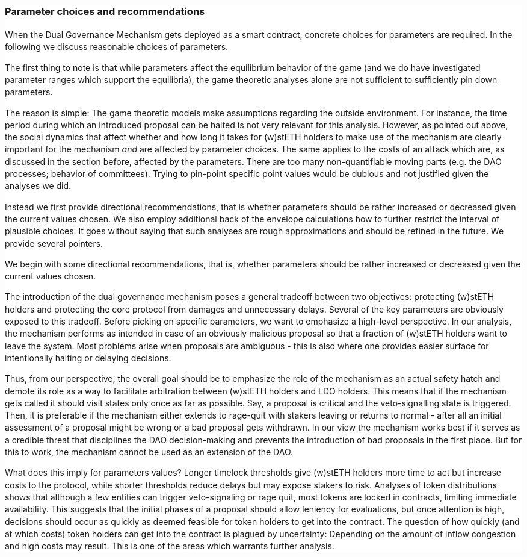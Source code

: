 ### Parameter choices and recommendations ###

When the Dual Governance Mechanism gets deployed as a smart contract, concrete choices for parameters are required. In the following we discuss reasonable choices of parameters.

The first thing to note is that while parameters affect the equilibrium behavior of the game (and we do have investigated parameter ranges which support the equilibria), the game theoretic analyses alone are not sufficient to sufficiently pin down parameters.

The reason is simple: The game theoretic models make assumptions regarding the outside environment. For instance, the time period during which an introduced proposal can be halted is not very relevant for this analysis. However, as pointed out above, the social dynamics that affect whether and how long it takes for (w)stETH holders to make use of the mechanism are clearly important for the mechanism _and_ are affected by parameter choices. The same applies to the costs of an attack which are, as discussed in the section before, affected by the parameters.
There are too many non-quantifiable moving parts (e.g. the DAO processes; behavior of committees). Trying to pin-point specific point values would be dubious and not justified given the analyses we did.

Instead we first provide directional recommendations, that is whether parameters should be rather increased or decreased given the current values chosen. We also employ additional back of the envelope calculations how to further restrict the interval of plausible choices. It goes without saying that such analyses are rough approximations and should be refined in the future. We provide several pointers.

We begin with some directional recommendations, that is, whether parameters should be rather increased or decreased given the current values chosen.

The introduction of the dual governance mechanism poses a general tradeoff between two objectives: protecting (w)stETH holders and protecting the core protocol from damages and unnecessary delays. Several of the key parameters are obviously exposed to this tradeoff. Before picking on specific parameters, we want to emphasize a high-level perspective. In our analysis, the mechanism performs as intended in case of an obviously malicious proposal so that a fraction of (w)stETH holders want to leave the system. Most problems arise when proposals are ambiguous - this is also where one provides easier surface for intentionally halting or delaying decisions.

Thus, from our perspective, the overall goal should be to emphasize the role of the mechanism as an actual safety hatch and demote its role as a way to facilitate arbitration between (w)stETH holders and LDO holders. This means that if the mechanism gets called it should visit states only once as far as possible. Say, a proposal is critical and the veto-signalling state is triggered. Then, it is preferable if the mechanism either extends to rage-quit with stakers leaving or returns to normal - after all an initial assessment of a proposal might be wrong or a bad proposal gets withdrawn. In our view the mechanism works best if it serves as a credible threat that disciplines the DAO decision-making and prevents the introduction of bad proposals in the first place. But for this to work, the mechanism cannot be used as an extension of the DAO.

What does this imply for parameters values? Longer timelock thresholds give (w)stETH holders more time to act but increase costs to the protocol, while shorter thresholds reduce delays but may expose stakers to risk. Analyses of token distributions shows that although a few entities can trigger veto-signaling or rage quit, most tokens are locked in contracts, limiting immediate availability. This suggests that the initial phases of a proposal should allow leniency for evaluations, but once attention is high, decisions should occur as quickly as deemed feasible for token holders to get into the contract. The question of how quickly (and at which costs) token holders can get into the contract is plagued by uncertainty: Depending on the amount of inflow congestion and high costs may result. This is one of the areas which warrants further analysis.
